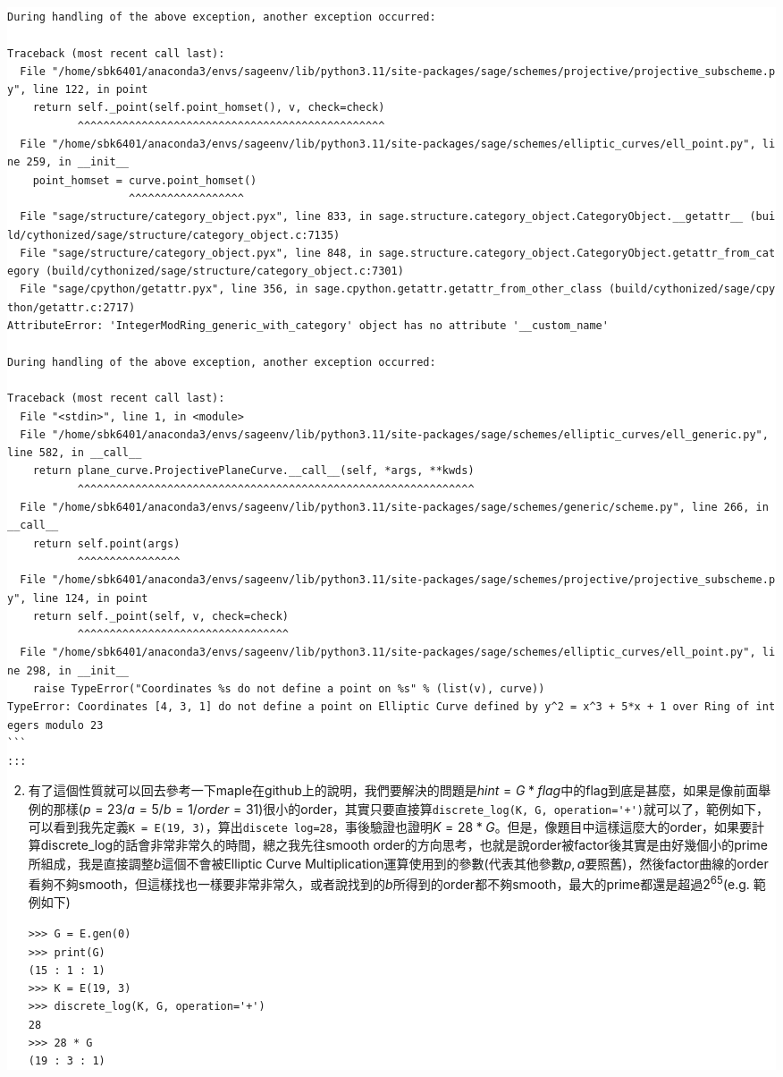     During handling of the above exception, another exception occurred:

    Traceback (most recent call last):
      File "/home/sbk6401/anaconda3/envs/sageenv/lib/python3.11/site-packages/sage/schemes/projective/projective_subscheme.py", line 122, in point
        return self._point(self.point_homset(), v, check=check)
               ^^^^^^^^^^^^^^^^^^^^^^^^^^^^^^^^^^^^^^^^^^^^^^^^
      File "/home/sbk6401/anaconda3/envs/sageenv/lib/python3.11/site-packages/sage/schemes/elliptic_curves/ell_point.py", line 259, in __init__
        point_homset = curve.point_homset()
                       ^^^^^^^^^^^^^^^^^^
      File "sage/structure/category_object.pyx", line 833, in sage.structure.category_object.CategoryObject.__getattr__ (build/cythonized/sage/structure/category_object.c:7135)
      File "sage/structure/category_object.pyx", line 848, in sage.structure.category_object.CategoryObject.getattr_from_category (build/cythonized/sage/structure/category_object.c:7301)
      File "sage/cpython/getattr.pyx", line 356, in sage.cpython.getattr.getattr_from_other_class (build/cythonized/sage/cpython/getattr.c:2717)
    AttributeError: 'IntegerModRing_generic_with_category' object has no attribute '__custom_name'

    During handling of the above exception, another exception occurred:

    Traceback (most recent call last):
      File "<stdin>", line 1, in <module>
      File "/home/sbk6401/anaconda3/envs/sageenv/lib/python3.11/site-packages/sage/schemes/elliptic_curves/ell_generic.py", line 582, in __call__
        return plane_curve.ProjectivePlaneCurve.__call__(self, *args, **kwds)
               ^^^^^^^^^^^^^^^^^^^^^^^^^^^^^^^^^^^^^^^^^^^^^^^^^^^^^^^^^^^^^^
      File "/home/sbk6401/anaconda3/envs/sageenv/lib/python3.11/site-packages/sage/schemes/generic/scheme.py", line 266, in __call__
        return self.point(args)
               ^^^^^^^^^^^^^^^^
      File "/home/sbk6401/anaconda3/envs/sageenv/lib/python3.11/site-packages/sage/schemes/projective/projective_subscheme.py", line 124, in point
        return self._point(self, v, check=check)
               ^^^^^^^^^^^^^^^^^^^^^^^^^^^^^^^^^
      File "/home/sbk6401/anaconda3/envs/sageenv/lib/python3.11/site-packages/sage/schemes/elliptic_curves/ell_point.py", line 298, in __init__
        raise TypeError("Coordinates %s do not define a point on %s" % (list(v), curve))
    TypeError: Coordinates [4, 3, 1] do not define a point on Elliptic Curve defined by y^2 = x^3 + 5*x + 1 over Ring of integers modulo 23
    ```
    :::
2. 有了這個性質就可以回去參考一下maple在github上的說明，我們要解決的問題是$hint=G*flag$中的flag到底是甚麼，如果是像前面舉例的那樣($p=23/a=5/b=1/order=31$)很小的order，其實只要直接算`discrete_log(K, G, operation='+')`就可以了，範例如下，可以看到我先定義`K = E(19, 3)`，算出`discete log=28`，事後驗證也證明$K=28*G$。但是，像題目中這樣這麼大的order，如果要計算discrete_log的話會非常非常久的時間，總之我先往smooth order的方向思考，也就是說order被factor後其實是由好幾個小的prime所組成，我是直接調整$b$這個不會被Elliptic Curve Multiplication運算使用到的參數(代表其他參數$p, a$要照舊)，然後factor曲線的order看夠不夠smooth，但這樣找也一樣要非常非常久，或者說找到的$b$所得到的order都不夠smooth，最大的prime都還是超過$2^{65}$(e.g. 範例如下)
    ```python!
    >>> G = E.gen(0)
    >>> print(G)
    (15 : 1 : 1)
    >>> K = E(19, 3)
    >>> discrete_log(K, G, operation='+')
    28
    >>> 28 * G
    (19 : 3 : 1)
    ```
    